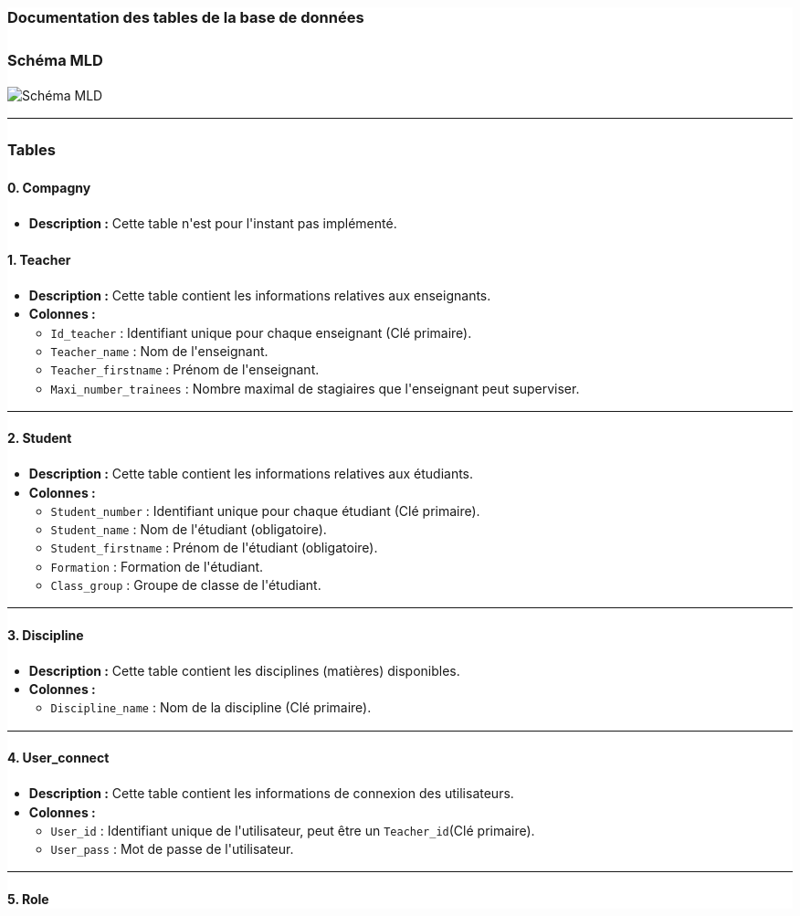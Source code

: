 ### Documentation des tables de la base de données
### Schéma MLD
![Schéma MLD](https://cdn.discordapp.com/attachments/1292735811959394304/1316065627433340990/image.png?ex=675a59e0&is=67590860&hm=b127508a52274f68b45514b3c30deb16a705ce6df92f010e1eca6a9ca5f9ff8b&)

---

### **Tables**

#### **0. Compagny**
- **Description :** Cette table n'est pour l'instant pas implémenté.


#### **1. Teacher**

- **Description :** Cette table contient les informations relatives aux enseignants.
- **Colonnes :**
    - `Id_teacher` : Identifiant unique pour chaque enseignant (Clé primaire).
    - `Teacher_name` : Nom de l'enseignant.
    - `Teacher_firstname` : Prénom de l'enseignant.
    - `Maxi_number_trainees` : Nombre maximal de stagiaires que l'enseignant peut superviser.

---

#### **2. Student**

- **Description :** Cette table contient les informations relatives aux étudiants.
- **Colonnes :**
    - `Student_number` : Identifiant unique pour chaque étudiant (Clé primaire).
    - `Student_name` : Nom de l'étudiant (obligatoire).
    - `Student_firstname` : Prénom de l'étudiant (obligatoire).
    - `Formation` : Formation de l'étudiant.
    - `Class_group` : Groupe de classe de l'étudiant.

---

#### **3. Discipline**

- **Description :** Cette table contient les disciplines (matières) disponibles.
- **Colonnes :**
    - `Discipline_name` : Nom de la discipline (Clé primaire).

---

#### **4. User_connect**

- **Description :** Cette table contient les informations de connexion des utilisateurs.
- **Colonnes :**
    - `User_id` : Identifiant unique de l'utilisateur, peut être un `Teacher_id`(Clé primaire).
    - `User_pass` : Mot de passe de l'utilisateur.

---

#### **5. Role**
